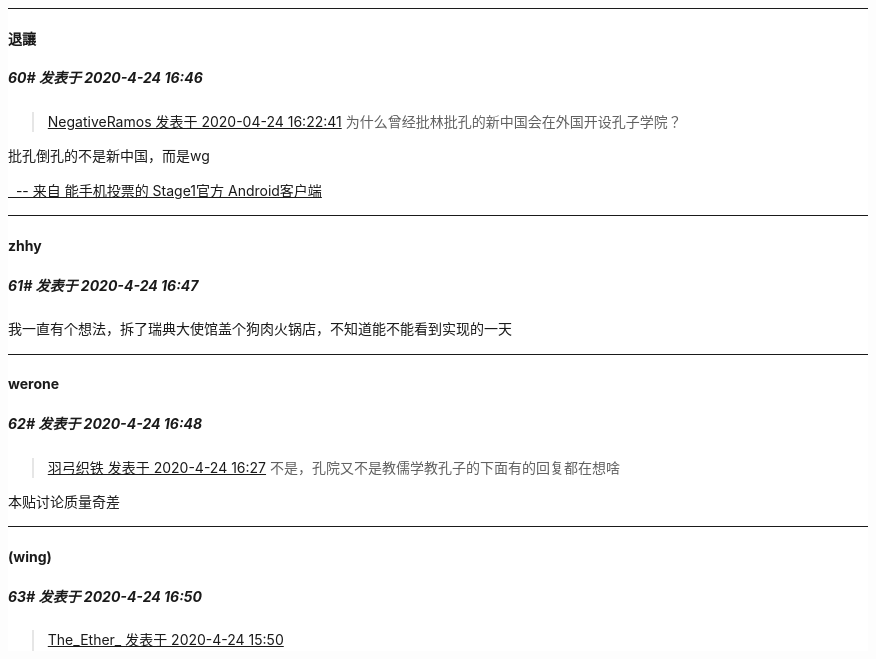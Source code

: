 





*****

####  退讓  
##### 60#       发表于 2020-4-24 16:46



<blockquote><a href="httphttps://bbs.saraba1st.com/2b/forum.php?mod=redirect&amp;goto=findpost&amp;pid=47191727&amp;ptid=1928659" target="_blank">NegativeRamos 发表于 2020-04-24 16:22:41</a>
为什么曾经批林批孔的新中国会在外国开设孔子学院？</blockquote>批孔倒孔的不是新中国，而是wg

[  -- 来自 能手机投票的 Stage1官方 Android客户端](https://www.coolapk.com/apk/140634)







*****

####  zhhy  
##### 61#       发表于 2020-4-24 16:47




我一直有个想法，拆了瑞典大使馆盖个狗肉火锅店，不知道能不能看到实现的一天







*****

####  werone  
##### 62#       发表于 2020-4-24 16:48



<blockquote><a href="httphttps://bbs.saraba1st.com/2b/forum.php?mod=redirect&amp;goto=findpost&amp;pid=47191856&amp;ptid=1928659" target="_blank">羽弓织铁 发表于 2020-4-24 16:27</a>
不是，孔院又不是教儒学教孔子的下面有的回复都在想啥</blockquote>
本贴讨论质量奇差







*****

####  (wing)  
##### 63#       发表于 2020-4-24 16:50



<blockquote><a href="httphttps://bbs.saraba1st.com/2b/forum.php?mod=redirect&amp;goto=findpost&amp;pid=47190996&amp;ptid=1928659" target="_blank">The_Ether_ 发表于 2020-4-24 15:50</a>

